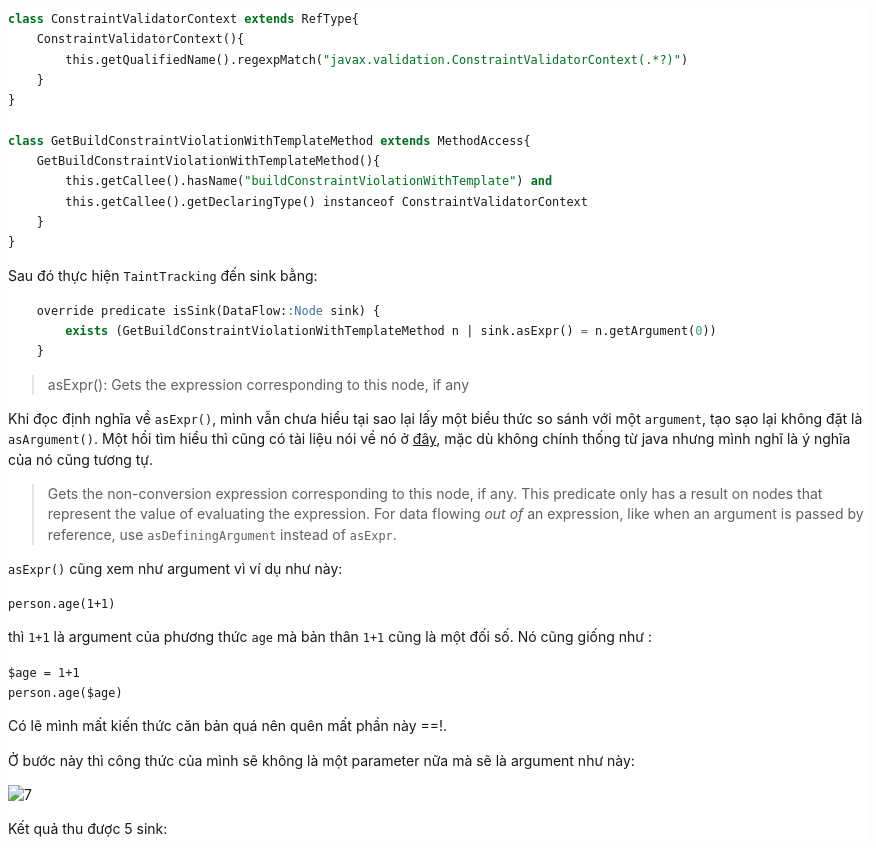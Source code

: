 ```sql
class ConstraintValidatorContext extends RefType{
    ConstraintValidatorContext(){
        this.getQualifiedName().regexpMatch("javax.validation.ConstraintValidatorContext(.*?)")
    }
}

class GetBuildConstraintViolationWithTemplateMethod extends MethodAccess{
    GetBuildConstraintViolationWithTemplateMethod(){
        this.getCallee().hasName("buildConstraintViolationWithTemplate") and
        this.getCallee().getDeclaringType() instanceof ConstraintValidatorContext
    }
}
```

Sau đó thực hiện `TaintTracking` đến sink bằng:

```sql
    override predicate isSink(DataFlow::Node sink) { 
        exists (GetBuildConstraintViolationWithTemplateMethod n | sink.asExpr() = n.getArgument(0)) 
    }
```

> asExpr(): Gets the expression corresponding to this node, if any

Khi đọc định nghĩa về `asExpr()`, mình vẫn chưa hiểu tại sao lại lấy một biểu thức so sánh với một `argument`, tạo sạo lại không đặt là `asArgument()`. Một hồi tìm hiểu thì cũng có tài liệu nói về nó ở [đây](https://codeql.github.com/codeql-standard-libraries/cpp/semmle/code/cpp/ir/dataflow/internal/DataFlowUtil.qll/type.DataFlowUtil$ExprNode.html), mặc dù không chính thống từ java nhưng mình nghĩ là ý nghĩa của nó cũng tương tự.

> Gets the non-conversion expression corresponding to this node, if any. This predicate only has a result on nodes that represent the value of evaluating the expression. For data flowing *out of* an expression, like when an argument is passed by reference, use `asDefiningArgument` instead of `asExpr`.

`asExpr()` cũng xem như argument vì ví dụ như này:

```
person.age(1+1)
```

thì `1+1` là argument của phương thức `age` mà bản thân `1+1` cũng là một đối số. Nó cũng giống như :

```
$age = 1+1
person.age($age)
```

Có lẽ mình mất kiến thức căn bản quá nên quên mất phần này ==!.

Ở bước này thì công thức của mình sẽ không là một parameter nữa mà sẽ là argument như này:

![7](https://user-images.githubusercontent.com/32236617/134617961-968c1980-af9b-4ffb-bfec-bc7828763da0.png)

Kết quả thu được 5 sink:
